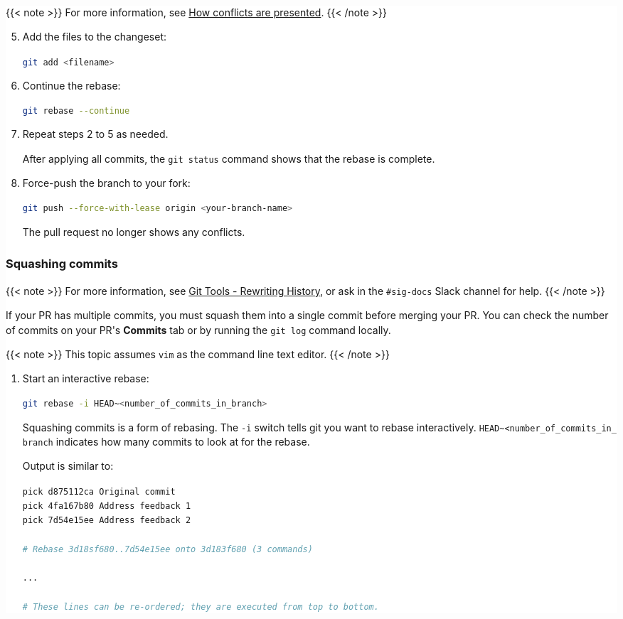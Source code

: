    {{< note >}} For more information, see
   [How conflicts are presented](https://git-scm.com/docs/git-merge#_how_conflicts_are_presented).
   {{< /note >}}

5. Add the files to the changeset:

   ```bash
   git add <filename>
   ```

6. Continue the rebase:

   ```bash
   git rebase --continue
   ```

7. Repeat steps 2 to 5 as needed.

   After applying all commits, the `git status` command shows that the rebase is
   complete.

8. Force-push the branch to your fork:

   ```bash
   git push --force-with-lease origin <your-branch-name>
   ```

   The pull request no longer shows any conflicts.

### Squashing commits

{{< note >}} For more information, see
[Git Tools - Rewriting History](https://git-scm.com/book/en/v2/Git-Tools-Rewriting-History),
or ask in the `#sig-docs` Slack channel for help. {{< /note >}}

If your PR has multiple commits, you must squash them into a single commit
before merging your PR. You can check the number of commits on your PR's
**Commits** tab or by running the `git log` command locally.

{{< note >}} This topic assumes `vim` as the command line text editor.
{{< /note >}}

1. Start an interactive rebase:

   ```bash
   git rebase -i HEAD~<number_of_commits_in_branch>
   ```

   Squashing commits is a form of rebasing. The `-i` switch tells git you want
   to rebase interactively. `HEAD~<number_of_commits_in_branch` indicates how
   many commits to look at for the rebase.

   Output is similar to:

   ```bash
   pick d875112ca Original commit
   pick 4fa167b80 Address feedback 1
   pick 7d54e15ee Address feedback 2

   # Rebase 3d18sf680..7d54e15ee onto 3d183f680 (3 commands)

   ...

   # These lines can be re-ordered; they are executed from top to bottom.
   ```
